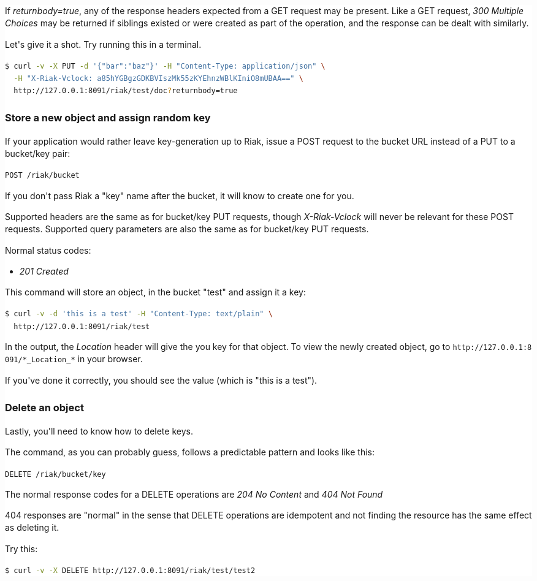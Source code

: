 If *returnbody=true*, any of the response headers expected from a GET request may be present. Like a GET request, *300 Multiple Choices* may be returned if siblings existed or were created as part of the operation, and the response can be dealt with similarly.

Let's give it a shot. Try running this in a terminal.


```bash
$ curl -v -X PUT -d '{"bar":"baz"}' -H "Content-Type: application/json" \
  -H "X-Riak-Vclock: a85hYGBgzGDKBVIszMk55zKYEhnzWBlKIniO8mUBAA==" \
  http://127.0.0.1:8091/riak/test/doc?returnbody=true
```

### Store a new object and assign random key

If your application would rather leave key-generation up to Riak, issue a POST request to the bucket URL instead of a PUT to a bucket/key pair:

```bash
POST /riak/bucket
```

If you don't pass Riak a "key" name after the bucket, it will know to create one for you.

Supported headers are the same as for bucket/key PUT requests, though *X-Riak-Vclock* will never be relevant for these POST requests.  Supported query parameters are also the same as for bucket/key PUT requests.

Normal status codes:
* *201 Created*

This command will store an object, in the bucket "test" and assign it a key:

```bash
$ curl -v -d 'this is a test' -H "Content-Type: text/plain" \
  http://127.0.0.1:8091/riak/test
```

In the output, the *Location* header will give the you key for that object. To view the newly created object, go to `http://127.0.0.1:8091/*_Location_*` in your browser.

If you've done it correctly, you should see the value (which is "this is a test").

### Delete an object

Lastly, you'll need to know how to delete keys.

The command, as you can probably guess, follows a predictable pattern and looks like this:

```bash
DELETE /riak/bucket/key
```

The normal response codes for a DELETE operations are *204 No Content* and *404 Not Found*

404 responses are "normal" in the sense that DELETE operations are idempotent and not finding the resource has the same effect as deleting it.

Try this:

```bash
$ curl -v -X DELETE http://127.0.0.1:8091/riak/test/test2
```
